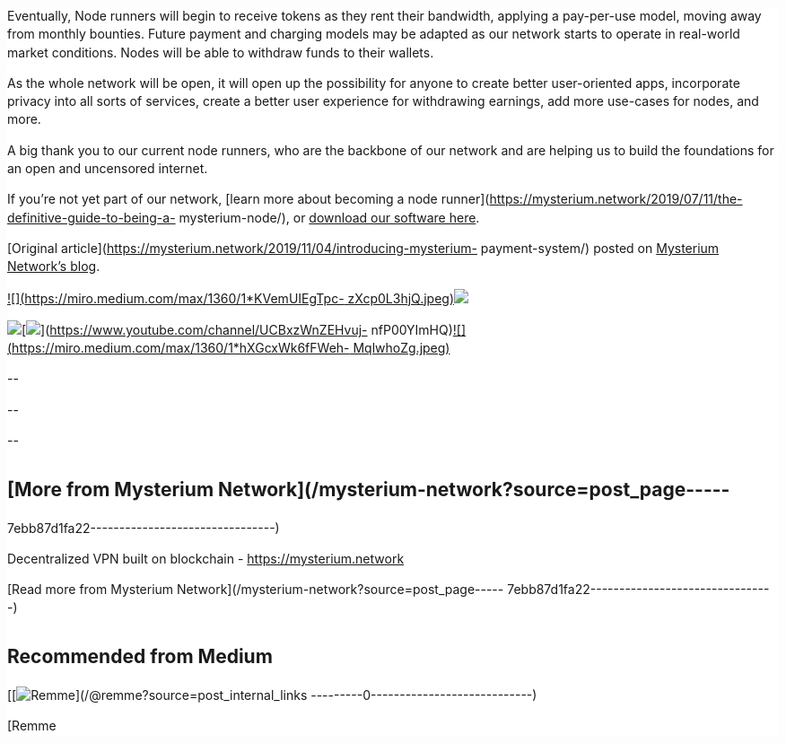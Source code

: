 Eventually, Node runners will begin to receive tokens as they rent their
bandwidth, applying a pay-per-use model, moving away from monthly bounties.
Future payment and charging models may be adapted as our network starts to
operate in real-world market conditions. Nodes will be able to withdraw funds
to their wallets.

As the whole network will be open, it will open up the possibility for anyone
to create better user-oriented apps, incorporate privacy into all sorts of
services, create a better user experience for withdrawing earnings, add more
use-cases for nodes, and more.

A big thank you to our current node runners, who are the backbone of our
network and are helping us to build the foundations for an open and uncensored
internet.

If you’re not yet part of our network, [learn more about becoming a node
runner](https://mysterium.network/2019/07/11/the-definitive-guide-to-being-a-
mysterium-node/), or [download our software here](https://mysterium.network/).

[Original article](https://mysterium.network/2019/11/04/introducing-mysterium-
payment-system/) posted on [Mysterium Network’s
blog](https://mysterium.network/blog/).

[![](https://miro.medium.com/max/1360/1*KVemUIEgTpc-
zXcp0L3hjQ.jpeg)](https://mailchi.mp/mysterium.network/newsletter)[![](https://miro.medium.com/max/1360/1*oQQM-0ehwV3qaOQVLyUHfQ.jpeg)](https://discord.me/mysterium)

[![](https://miro.medium.com/max/1360/1*lEacU_01BunT2KNjtTv4QA.jpeg)](https://twitter.com/MysteriumNet)[![](https://miro.medium.com/max/1360/1*x369MiNvI6Tg3BqAp9uhcg.png)](https://www.youtube.com/channel/UCBxzWnZEHvuj-
nfP00YImHQ)[![](https://miro.medium.com/max/1360/1*hXGcxWk6fFWeh-
MqlwhoZg.jpeg)](https://t.me/mysterium_network)

\--

\--

\--

## [More from Mysterium Network](/mysterium-network?source=post_page-----
7ebb87d1fa22--------------------------------)

Decentralized VPN built on blockchain - https://mysterium.network

[Read more from Mysterium Network](/mysterium-network?source=post_page-----
7ebb87d1fa22--------------------------------)

## Recommended from Medium

[[![Remme](https://miro.medium.com/fit/c/40/40/1*-1hRy266JYZUElqW7ugx-w.png)](/@remme?source=post_internal_links
---------0----------------------------)

[Remme
